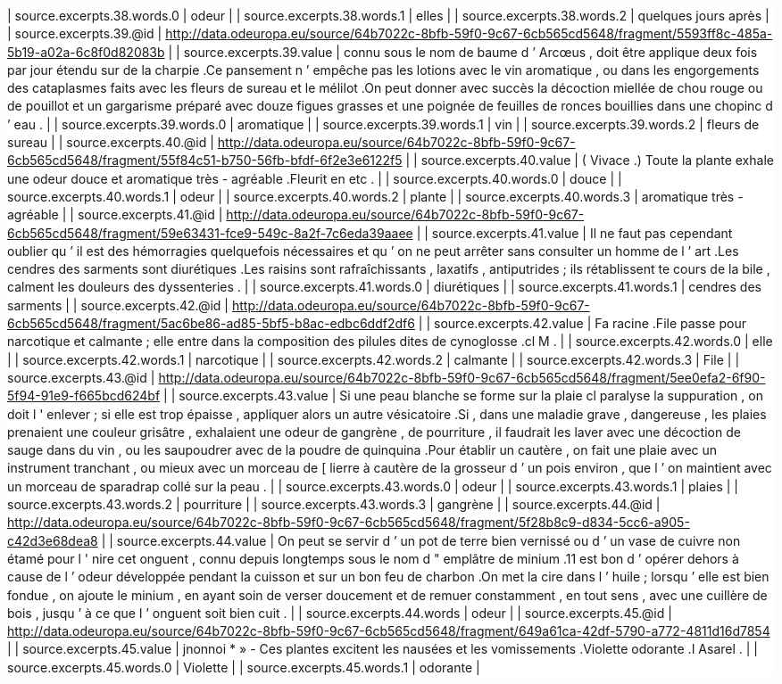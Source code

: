 | source.excerpts.38.words.0 | odeur |
| source.excerpts.38.words.1 | elles |
| source.excerpts.38.words.2 | quelques jours après |
| source.excerpts.39.@id | http://data.odeuropa.eu/source/64b7022c-8bfb-59f0-9c67-6cb565cd5648/fragment/5593ff8c-485a-5b19-a02a-6c8f0d82083b |
| source.excerpts.39.value | connu sous le nom de baume d ’ Arcœus , doit être applique deux fois par jour étendu sur de la charpie .Ce pansement n ’ empêche pas les lotions avec le vin aromatique , ou dans les engorgements des cataplasmes faits avec les fleurs de sureau et le mélilot .On peut donner avec succès la décoction miellée de chou rouge ou de pouillot et un gargarisme préparé avec douze figues grasses et une poignée de feuilles de ronces bouillies dans une chopinc d ’ eau . |
| source.excerpts.39.words.0 | aromatique |
| source.excerpts.39.words.1 | vin |
| source.excerpts.39.words.2 | fleurs de sureau |
| source.excerpts.40.@id | http://data.odeuropa.eu/source/64b7022c-8bfb-59f0-9c67-6cb565cd5648/fragment/55f84c51-b750-56fb-bfdf-6f2e3e6122f5 |
| source.excerpts.40.value | ( Vivace .) Toute la plante exhale une odeur douce et aromatique très - agréable .Fleurit en etc . |
| source.excerpts.40.words.0 | douce |
| source.excerpts.40.words.1 | odeur |
| source.excerpts.40.words.2 | plante |
| source.excerpts.40.words.3 | aromatique très - agréable |
| source.excerpts.41.@id | http://data.odeuropa.eu/source/64b7022c-8bfb-59f0-9c67-6cb565cd5648/fragment/59e63431-fce9-549c-8a2f-7c6eda39aaee |
| source.excerpts.41.value | Il ne faut pas cependant oublier qu ’ il est des hémorragies quelquefois nécessaires et qu ’ on ne peut arrêter sans consulter un homme de l ’ art .Les cendres des sarments sont diurétiques .Les raisins sont rafraîchissants , laxatifs , antiputrides ; ils rétablissent te cours de la bile , calment les douleurs des dyssenteries . |
| source.excerpts.41.words.0 | diurétiques |
| source.excerpts.41.words.1 | cendres des sarments |
| source.excerpts.42.@id | http://data.odeuropa.eu/source/64b7022c-8bfb-59f0-9c67-6cb565cd5648/fragment/5ac6be86-ad85-5bf5-b8ac-edbc6ddf2df6 |
| source.excerpts.42.value | Fa racine .File passe pour narcotique et calmante ; elle entre dans la composition des pilules dites de cynoglosse .cl M . |
| source.excerpts.42.words.0 | elle |
| source.excerpts.42.words.1 | narcotique |
| source.excerpts.42.words.2 | calmante |
| source.excerpts.42.words.3 | File |
| source.excerpts.43.@id | http://data.odeuropa.eu/source/64b7022c-8bfb-59f0-9c67-6cb565cd5648/fragment/5ee0efa2-6f90-5f94-91e9-f665bcd624bf |
| source.excerpts.43.value | Si une peau blanche se forme sur la plaie cl paralyse la suppuration , on doit l ' enlever ; si elle est trop épaisse , appliquer alors un autre vésicatoire .Si , dans une maladie grave , dangereuse , les plaies prenaient une couleur grisâtre , exhalaient une odeur de gangrène , de pourriture , il faudrait les laver avec une décoction de sauge dans du vin , ou les saupoudrer avec de la poudre de quinquina .Pour établir un cautère , on fait une plaie avec un instrument tranchant , ou mieux avec un morceau de [ lierre à cautère de la grosseur d ’ un pois environ , que l ’ on maintient avec un morceau de sparadrap collé sur la peau . |
| source.excerpts.43.words.0 | odeur |
| source.excerpts.43.words.1 | plaies |
| source.excerpts.43.words.2 | pourriture |
| source.excerpts.43.words.3 | gangrène |
| source.excerpts.44.@id | http://data.odeuropa.eu/source/64b7022c-8bfb-59f0-9c67-6cb565cd5648/fragment/5f28b8c9-d834-5cc6-a905-c42d3e68dea8 |
| source.excerpts.44.value | On peut se servir d ’ un pot de terre bien vernissé ou d ’ un vase de cuivre non étamé pour l ' nire cet onguent , connu depuis longtemps sous le nom d " emplâtre de minium .11 est bon d ’ opérer dehors à cause de l ’ odeur développée pendant la cuisson et sur un bon feu de charbon .On met la cire dans l ’ huile ; lorsqu ’ elle est bien fondue , on ajoute le minium , en ayant soin de verser doucement et de remuer constamment , en tout sens , avec une cuillère de bois , jusqu ’ à ce que l ’ onguent soit bien cuit . |
| source.excerpts.44.words | odeur |
| source.excerpts.45.@id | http://data.odeuropa.eu/source/64b7022c-8bfb-59f0-9c67-6cb565cd5648/fragment/649a61ca-42df-5790-a772-4811d16d7854 |
| source.excerpts.45.value | jnonnoi * » - Ces plantes excitent les nausées et les vomissements .Violette odorante .I Asarel . |
| source.excerpts.45.words.0 | Violette |
| source.excerpts.45.words.1 | odorante |